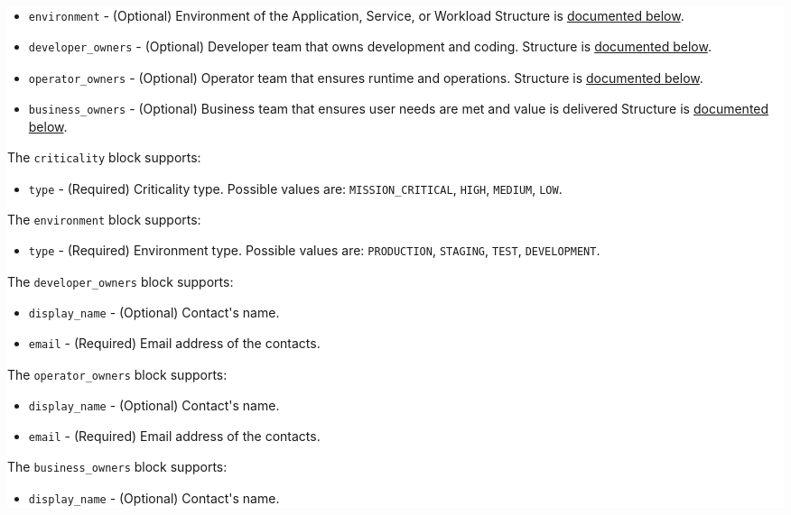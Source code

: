 * `environment` -
  (Optional)
  Environment of the Application, Service, or Workload
  Structure is [documented below](#nested_attributes_environment).

* `developer_owners` -
  (Optional)
  Developer team that owns development and coding.
  Structure is [documented below](#nested_attributes_developer_owners).

* `operator_owners` -
  (Optional)
  Operator team that ensures runtime and operations.
  Structure is [documented below](#nested_attributes_operator_owners).

* `business_owners` -
  (Optional)
  Business team that ensures user needs are met and value is delivered
  Structure is [documented below](#nested_attributes_business_owners).


<a name="nested_attributes_criticality"></a>The `criticality` block supports:

* `type` -
  (Required)
  Criticality type.
  Possible values are: `MISSION_CRITICAL`, `HIGH`, `MEDIUM`, `LOW`.

<a name="nested_attributes_environment"></a>The `environment` block supports:

* `type` -
  (Required)
  Environment type.
  Possible values are: `PRODUCTION`, `STAGING`, `TEST`, `DEVELOPMENT`.

<a name="nested_attributes_developer_owners"></a>The `developer_owners` block supports:

* `display_name` -
  (Optional)
  Contact's name.

* `email` -
  (Required)
  Email address of the contacts.

<a name="nested_attributes_operator_owners"></a>The `operator_owners` block supports:

* `display_name` -
  (Optional)
  Contact's name.

* `email` -
  (Required)
  Email address of the contacts.

<a name="nested_attributes_business_owners"></a>The `business_owners` block supports:

* `display_name` -
  (Optional)
  Contact's name.
